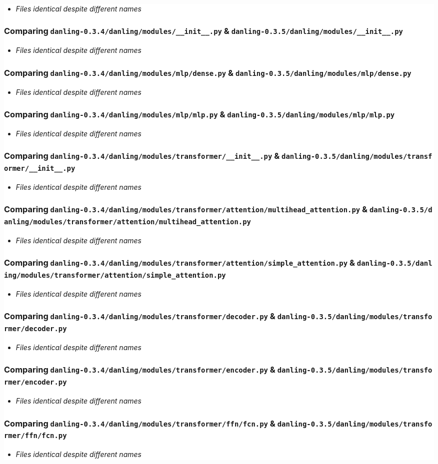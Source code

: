  * *Files identical despite different names*

### Comparing `danling-0.3.4/danling/modules/__init__.py` & `danling-0.3.5/danling/modules/__init__.py`

 * *Files identical despite different names*

### Comparing `danling-0.3.4/danling/modules/mlp/dense.py` & `danling-0.3.5/danling/modules/mlp/dense.py`

 * *Files identical despite different names*

### Comparing `danling-0.3.4/danling/modules/mlp/mlp.py` & `danling-0.3.5/danling/modules/mlp/mlp.py`

 * *Files identical despite different names*

### Comparing `danling-0.3.4/danling/modules/transformer/__init__.py` & `danling-0.3.5/danling/modules/transformer/__init__.py`

 * *Files identical despite different names*

### Comparing `danling-0.3.4/danling/modules/transformer/attention/multihead_attention.py` & `danling-0.3.5/danling/modules/transformer/attention/multihead_attention.py`

 * *Files identical despite different names*

### Comparing `danling-0.3.4/danling/modules/transformer/attention/simple_attention.py` & `danling-0.3.5/danling/modules/transformer/attention/simple_attention.py`

 * *Files identical despite different names*

### Comparing `danling-0.3.4/danling/modules/transformer/decoder.py` & `danling-0.3.5/danling/modules/transformer/decoder.py`

 * *Files identical despite different names*

### Comparing `danling-0.3.4/danling/modules/transformer/encoder.py` & `danling-0.3.5/danling/modules/transformer/encoder.py`

 * *Files identical despite different names*

### Comparing `danling-0.3.4/danling/modules/transformer/ffn/fcn.py` & `danling-0.3.5/danling/modules/transformer/ffn/fcn.py`

 * *Files identical despite different names*
